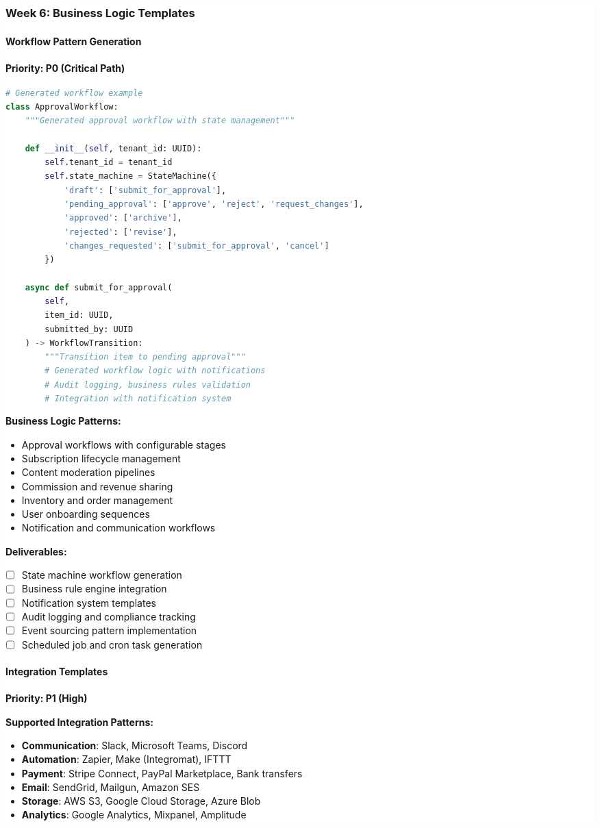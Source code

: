 ### Week 6: Business Logic Templates

#### Workflow Pattern Generation
**Priority: P0 (Critical Path)**

```python
# Generated workflow example
class ApprovalWorkflow:
    """Generated approval workflow with state management"""
    
    def __init__(self, tenant_id: UUID):
        self.tenant_id = tenant_id
        self.state_machine = StateMachine({
            'draft': ['submit_for_approval'],
            'pending_approval': ['approve', 'reject', 'request_changes'],
            'approved': ['archive'],
            'rejected': ['revise'],
            'changes_requested': ['submit_for_approval', 'cancel']
        })
    
    async def submit_for_approval(
        self, 
        item_id: UUID, 
        submitted_by: UUID
    ) -> WorkflowTransition:
        """Transition item to pending approval"""
        # Generated workflow logic with notifications
        # Audit logging, business rules validation
        # Integration with notification system
```

**Business Logic Patterns:**
- Approval workflows with configurable stages
- Subscription lifecycle management
- Content moderation pipelines  
- Commission and revenue sharing
- Inventory and order management
- User onboarding sequences
- Notification and communication workflows

**Deliverables:**
- [ ] State machine workflow generation
- [ ] Business rule engine integration
- [ ] Notification system templates
- [ ] Audit logging and compliance tracking
- [ ] Event sourcing pattern implementation
- [ ] Scheduled job and cron task generation

#### Integration Templates
**Priority: P1 (High)**

**Supported Integration Patterns:**
- **Communication**: Slack, Microsoft Teams, Discord
- **Automation**: Zapier, Make (Integromat), IFTTT
- **Payment**: Stripe Connect, PayPal Marketplace, Bank transfers
- **Email**: SendGrid, Mailgun, Amazon SES
- **Storage**: AWS S3, Google Cloud Storage, Azure Blob
- **Analytics**: Google Analytics, Mixpanel, Amplitude
